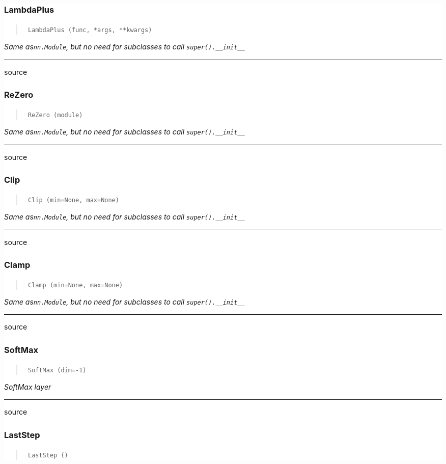 ### LambdaPlus

> 
>      LambdaPlus (func, *args, **kwargs)

_Same as`nn.Module`, but no need for subclasses to call `super().__init__`_

* * *

source

### ReZero

> 
>      ReZero (module)

_Same as`nn.Module`, but no need for subclasses to call `super().__init__`_

* * *

source

### Clip

> 
>      Clip (min=None, max=None)

_Same as`nn.Module`, but no need for subclasses to call `super().__init__`_

* * *

source

### Clamp

> 
>      Clamp (min=None, max=None)

_Same as`nn.Module`, but no need for subclasses to call `super().__init__`_

* * *

source

### SoftMax

> 
>      SoftMax (dim=-1)

_SoftMax layer_

* * *

source

### LastStep

> 
>      LastStep ()
